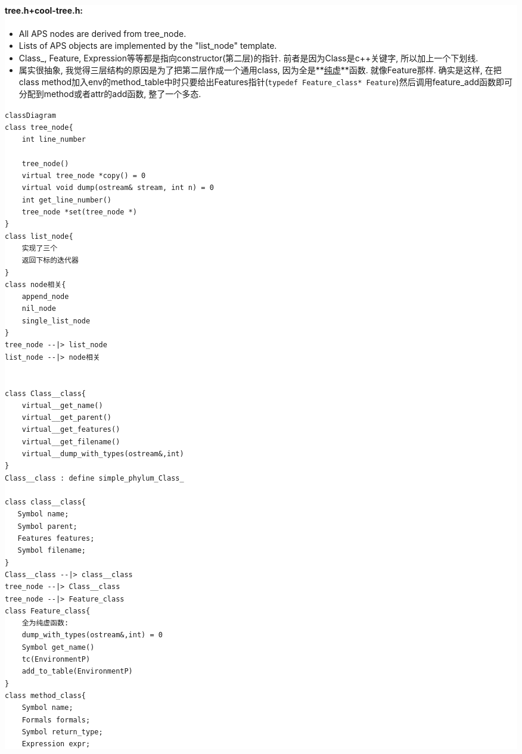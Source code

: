 

#### tree.h+cool-tree.h:

- All APS nodes are derived from tree_node.
- Lists of APS objects are implemented by the "list_node" template.
- Class_, Feature, Expression等等都是指向constructor(第二层)的指针. 前者是因为Class是c++关键字, 所以加上一个下划线.
- 属实很抽象, 我觉得三层结构的原因是为了把第二层作成一个通用class, 因为全是**<u>纯虚</u>**函数. 就像Feature那样. 确实是这样, 在把class method加入env的method_table中时只要给出Features指针(`typedef Feature_class* Feature`)然后调用feature_add函数即可分配到method或者attr的add函数, 整了一个多态. 

```mermaid
classDiagram
class tree_node{
    int line_number
   
    tree_node()
    virtual tree_node *copy() = 0
    virtual void dump(ostream& stream, int n) = 0
    int get_line_number()
    tree_node *set(tree_node *)
}
class list_node{
	实现了三个
	返回下标的迭代器
}
class node相关{
	append_node
	nil_node
	single_list_node
}
tree_node --|> list_node
list_node --|> node相关


class Class__class{
    virtual__get_name()
    virtual__get_parent()
    virtual__get_features()
    virtual__get_filename()
    virtual__dump_with_types(ostream&,int)
}
Class__class : define simple_phylum_Class_

class class__class{
   Symbol name;
   Symbol parent;
   Features features;
   Symbol filename;
}
Class__class --|> class__class
tree_node --|> Class__class
tree_node --|> Feature_class
class Feature_class{
	全为纯虚函数:
	dump_with_types(ostream&,int) = 0
	Symbol get_name()
	tc(EnvironmentP)
	add_to_table(EnvironmentP)
}
class method_class{
    Symbol name;
    Formals formals;
    Symbol return_type;
    Expression expr;
```